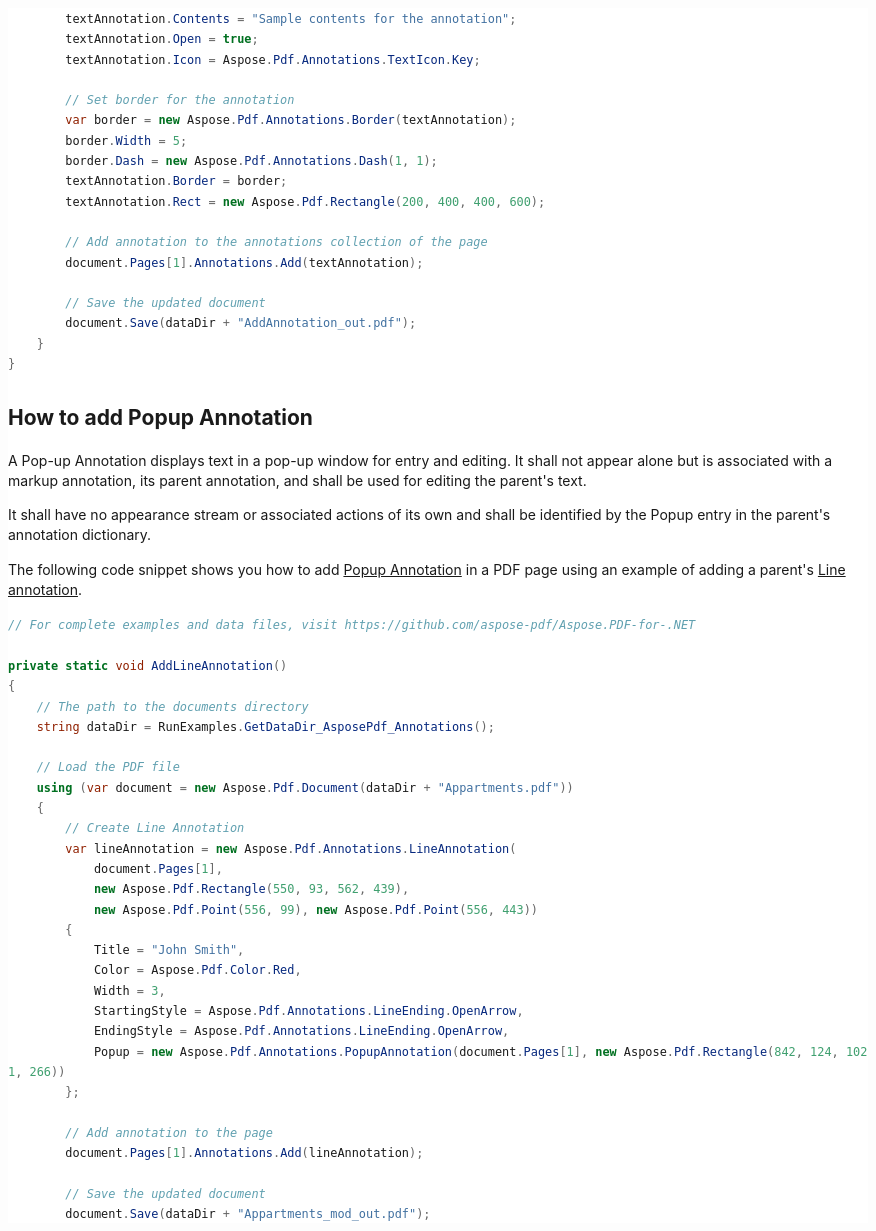 ```csharp
		textAnnotation.Contents = "Sample contents for the annotation";
		textAnnotation.Open = true;
		textAnnotation.Icon = Aspose.Pdf.Annotations.TextIcon.Key;

		// Set border for the annotation
		var border = new Aspose.Pdf.Annotations.Border(textAnnotation);
		border.Width = 5;
		border.Dash = new Aspose.Pdf.Annotations.Dash(1, 1);
		textAnnotation.Border = border;
		textAnnotation.Rect = new Aspose.Pdf.Rectangle(200, 400, 400, 600);

		// Add annotation to the annotations collection of the page
		document.Pages[1].Annotations.Add(textAnnotation);

		// Save the updated document
		document.Save(dataDir + "AddAnnotation_out.pdf");
	}
}
```

## How to add Popup Annotation

A Pop-up Annotation displays text in a pop-up window for entry and editing. It shall not appear alone but is associated with a markup annotation, its parent annotation, and shall be used for editing the parent's text.

It shall have no appearance stream or associated actions of its own and shall be identified by the Popup entry in the parent's annotation dictionary.

The following code snippet shows you how to add [Popup Annotation](https://reference.aspose.com/pdf/net/aspose.pdf.annotations/popupannotation) in a PDF page using an example of adding a parent's [Line annotation](/pdf/net/figures-annotation/#how-to-add-line-annotation-into-existing-pdf-file).

```csharp
// For complete examples and data files, visit https://github.com/aspose-pdf/Aspose.PDF-for-.NET

private static void AddLineAnnotation()
{
    // The path to the documents directory
    string dataDir = RunExamples.GetDataDir_AsposePdf_Annotations();

    // Load the PDF file
    using (var document = new Aspose.Pdf.Document(dataDir + "Appartments.pdf"))
	{
		// Create Line Annotation
		var lineAnnotation = new Aspose.Pdf.Annotations.LineAnnotation(
			document.Pages[1],
			new Aspose.Pdf.Rectangle(550, 93, 562, 439),
			new Aspose.Pdf.Point(556, 99), new Aspose.Pdf.Point(556, 443))
		{
			Title = "John Smith",
			Color = Aspose.Pdf.Color.Red,
			Width = 3,
			StartingStyle = Aspose.Pdf.Annotations.LineEnding.OpenArrow,
			EndingStyle = Aspose.Pdf.Annotations.LineEnding.OpenArrow,
			Popup = new Aspose.Pdf.Annotations.PopupAnnotation(document.Pages[1], new Aspose.Pdf.Rectangle(842, 124, 1021, 266))
		};

		// Add annotation to the page
		document.Pages[1].Annotations.Add(lineAnnotation);

		// Save the updated document
		document.Save(dataDir + "Appartments_mod_out.pdf");
```